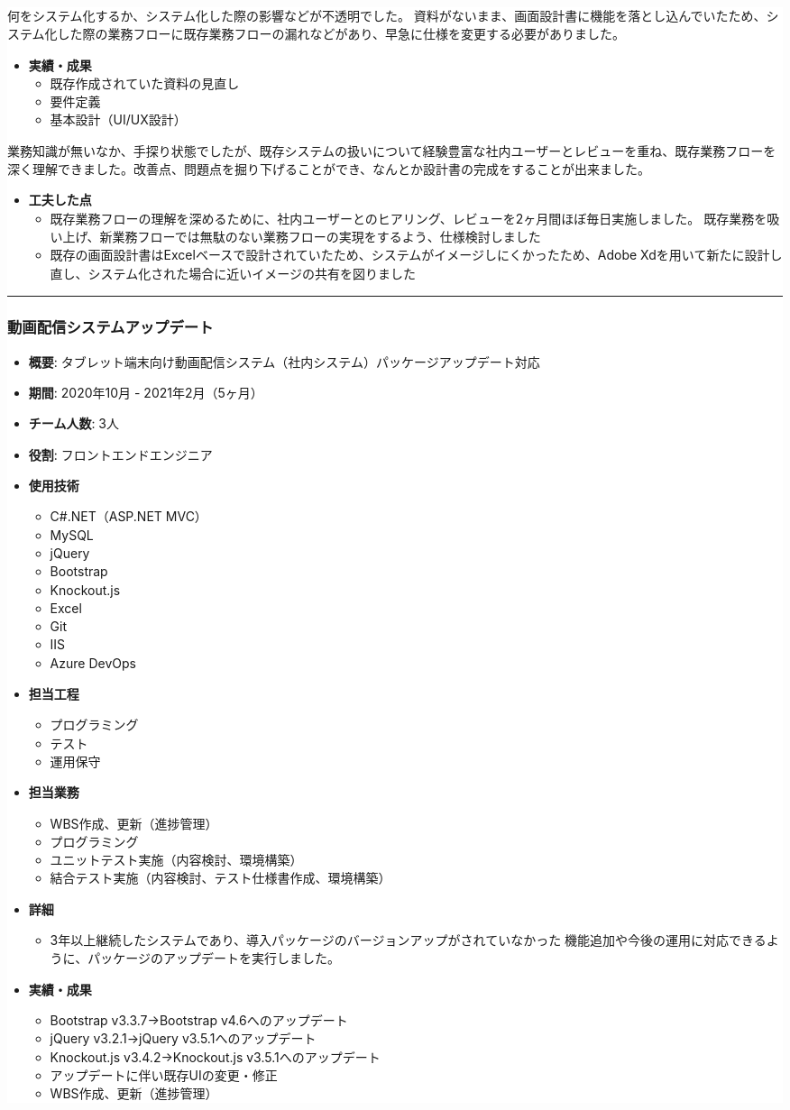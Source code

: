   何をシステム化するか、システム化した際の影響などが不透明でした。
  資料がないまま、画面設計書に機能を落とし込んでいたため、システム化した際の業務フローに既存業務フローの漏れなどがあり、早急に仕様を変更する必要がありました。

- **実績・成果**
  - 既存作成されていた資料の見直し
  - 要件定義
  - 基本設計（UI/UX設計）

業務知識が無いなか、手探り状態でしたが、既存システムの扱いについて経験豊富な社内ユーザーとレビューを重ね、既存業務フローを深く理解できました。改善点、問題点を掘り下げることができ、なんとか設計書の完成をすることが出来ました。

- **工夫した点**
  - 既存業務フローの理解を深めるために、社内ユーザーとのヒアリング、レビューを2ヶ月間ほぼ毎日実施しました。
    既存業務を吸い上げ、新業務フローでは無駄のない業務フローの実現をするよう、仕様検討しました
  - 既存の画面設計書はExcelベースで設計されていたため、システムがイメージしにくかったため、Adobe Xdを用いて新たに設計し直し、システム化された場合に近いイメージの共有を図りました

---

### 動画配信システムアップデート

- **概要**: タブレット端末向け動画配信システム（社内システム）パッケージアップデート対応
- **期間**: 2020年10月 - 2021年2月（5ヶ月）
- **チーム人数**: 3人
- **役割**: フロントエンドエンジニア
- **使用技術**
  - C#.NET（ASP.NET MVC）
  - MySQL
  - jQuery
  - Bootstrap
  - Knockout.js
  - Excel
  - Git
  - IIS
  - Azure DevOps
- **担当工程**
  - プログラミング
  - テスト
  - 運用保守
- **担当業務**
  - WBS作成、更新（進捗管理）
  - プログラミング
  - ユニットテスト実施（内容検討、環境構築）
  - 結合テスト実施（内容検討、テスト仕様書作成、環境構築）
- **詳細**
  - 3年以上継続したシステムであり、導入パッケージのバージョンアップがされていなかった
    機能追加や今後の運用に対応できるように、パッケージのアップデートを実行しました。
- **実績・成果**

  - Bootstrap v3.3.7→Bootstrap v4.6へのアップデート
  - jQuery v3.2.1→jQuery v3.5.1へのアップデート
  - Knockout.js v3.4.2→Knockout.js v3.5.1へのアップデート
  - アップデートに伴い既存UIの変更・修正
  - WBS作成、更新（進捗管理）
